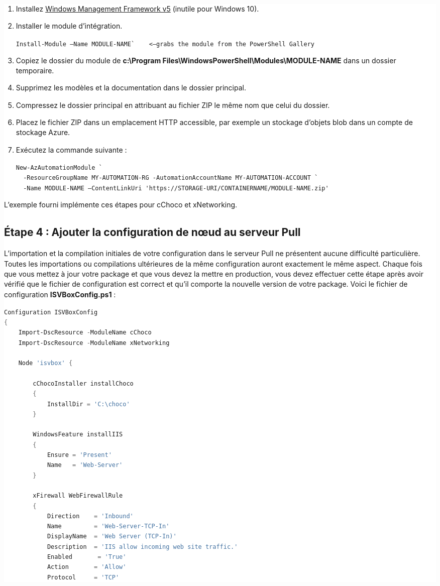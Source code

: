 1. Installez [Windows Management Framework v5](https://aka.ms/wmf5latest) (inutile pour Windows 10).

2. Installer le module d’intégration.

    ```azurepowershell-interactive
    Install-Module –Name MODULE-NAME`    <—grabs the module from the PowerShell Gallery
    ```

3. Copiez le dossier du module de **c:\Program Files\WindowsPowerShell\Modules\MODULE-NAME** dans un dossier temporaire.

4. Supprimez les modèles et la documentation dans le dossier principal.

5. Compressez le dossier principal en attribuant au fichier ZIP le même nom que celui du dossier.

6. Placez le fichier ZIP dans un emplacement HTTP accessible, par exemple un stockage d’objets blob dans un compte de stockage Azure.

7. Exécutez la commande suivante :

    ```azurepowershell-interactive
    New-AzAutomationModule `
      -ResourceGroupName MY-AUTOMATION-RG -AutomationAccountName MY-AUTOMATION-ACCOUNT `
      -Name MODULE-NAME –ContentLinkUri 'https://STORAGE-URI/CONTAINERNAME/MODULE-NAME.zip'
    ```

L’exemple fourni implémente ces étapes pour cChoco et xNetworking. 

## <a name="step-4-add-the-node-configuration-to-the-pull-server"></a>Étape 4 : Ajouter la configuration de nœud au serveur Pull

L’importation et la compilation initiales de votre configuration dans le serveur Pull ne présentent aucune difficulté particulière. Toutes les importations ou compilations ultérieures de la même configuration auront exactement le même aspect. Chaque fois que vous mettez à jour votre package et que vous devez la mettre en production, vous devez effectuer cette étape après avoir vérifié que le fichier de configuration est correct et qu’il comporte la nouvelle version de votre package. Voici le fichier de configuration **ISVBoxConfig.ps1** :

```powershell
Configuration ISVBoxConfig
{
    Import-DscResource -ModuleName cChoco
    Import-DscResource -ModuleName xNetworking

    Node 'isvbox' {

        cChocoInstaller installChoco
        {
            InstallDir = 'C:\choco'
        }

        WindowsFeature installIIS
        {
            Ensure = 'Present'
            Name   = 'Web-Server'
        }

        xFirewall WebFirewallRule
        {
            Direction    = 'Inbound'
            Name         = 'Web-Server-TCP-In'
            DisplayName  = 'Web Server (TCP-In)'
            Description  = 'IIS allow incoming web site traffic.'
            Enabled       = 'True'
            Action       = 'Allow'
            Protocol     = 'TCP'
```